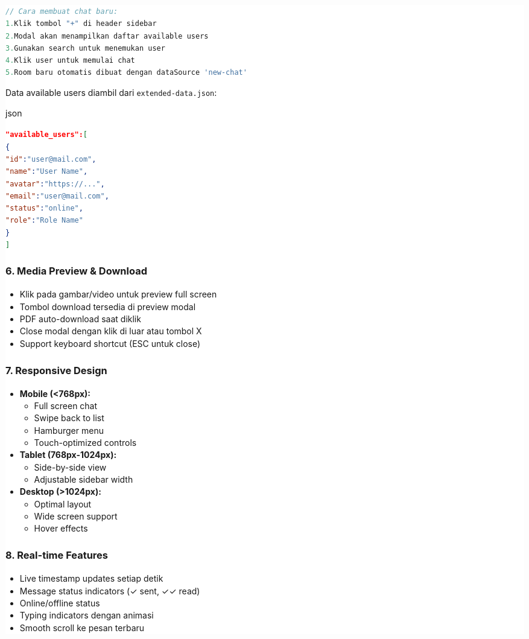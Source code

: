 ```javascript
// Cara membuat chat baru:
1.Klik tombol "+" di header sidebar
2.Modal akan menampilkan daftar available users
3.Gunakan search untuk menemukan user
4.Klik user untuk memulai chat
5.Room baru otomatis dibuat dengan dataSource 'new-chat'
```

Data available users diambil dari `extended-data.json`:

json

```json
"available_users":[
{
"id":"user@mail.com",
"name":"User Name",
"avatar":"https://...",
"email":"user@mail.com",
"status":"online",
"role":"Role Name"
}
]
```

### 6. **Media Preview & Download**

- Klik pada gambar/video untuk preview full screen
- Tombol download tersedia di preview modal
- PDF auto-download saat diklik
- Close modal dengan klik di luar atau tombol X
- Support keyboard shortcut (ESC untuk close)

### 7. **Responsive Design**

- **Mobile (<768px):**
  - Full screen chat
  - Swipe back to list
  - Hamburger menu
  - Touch-optimized controls
- **Tablet (768px-1024px):**
  - Side-by-side view
  - Adjustable sidebar width
- **Desktop (>1024px):**
  - Optimal layout
  - Wide screen support
  - Hover effects

### 8. **Real-time Features**

- Live timestamp updates setiap detik
- Message status indicators (✓ sent, ✓✓ read)
- Online/offline status
- Typing indicators dengan animasi
- Smooth scroll ke pesan terbaru
